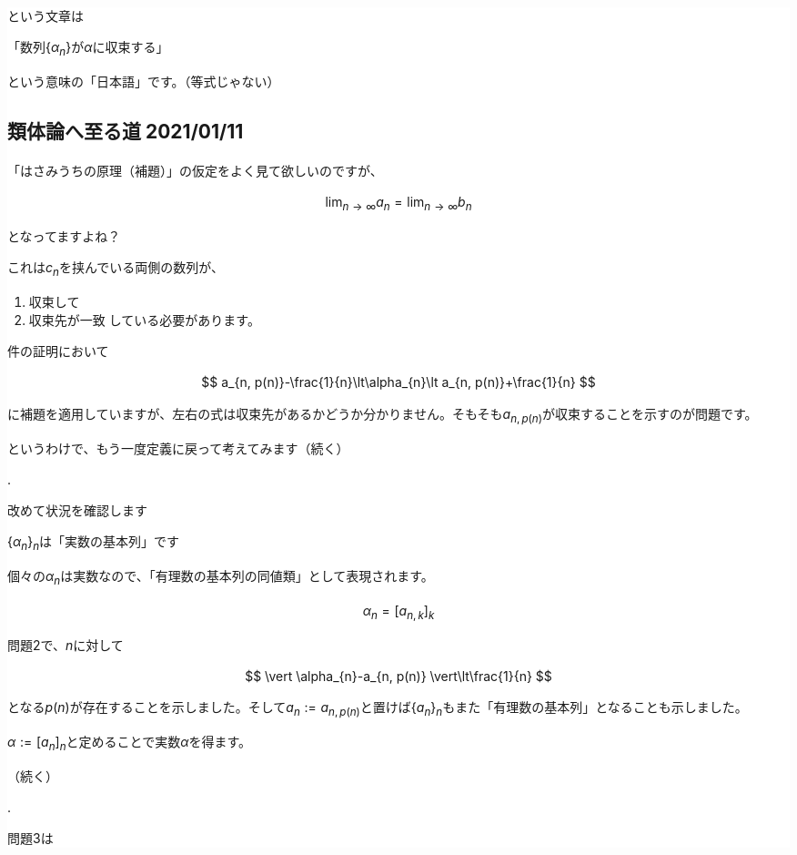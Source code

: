 という文章は

「数列$\lbrace \alpha_{n} \rbrace$が$\alpha$に収束する」

という意味の「日本語」です。（等式じゃない）


## 類体論へ至る道 2021/01/11

「はさみうちの原理（補題）」の仮定をよく見て欲しいのですが、

$$
\lim_{n\rightarrow\infty}a_{n}=\lim_{n\rightarrow\infty}b_{n}
$$

となってますよね？

これは$c_{n}$を挟んでいる両側の数列が、
1. 収束して
2. 収束先が一致
している必要があります。

件の証明において

$$
a_{n, p(n)}-\frac{1}{n}\lt\alpha_{n}\lt a_{n, p(n)}+\frac{1}{n}
$$

に補題を適用していますが、左右の式は収束先があるかどうか分かりません。そもそも$a_{n, p(n)}$が収束することを示すのが問題です。

というわけで、もう一度定義に戻って考えてみます（続く）

.

改めて状況を確認します

$\lbrace \alpha_{n} \rbrace_{n}$は「実数の基本列」です

個々の$\alpha_{n}$は実数なので、「有理数の基本列の同値類」として表現されます。

$$
\alpha_{n}=\lbrack a_{n, k} \rbrack_{k}
$$

問題2で、$n$に対して

$$
\vert \alpha_{n}-a_{n, p(n)} \vert\lt\frac{1}{n}
$$

となる$p(n)$が存在することを示しました。そして$a_{n}:=a_{n, p(n)}$と置けば$\lbrace a_{n} \rbrace_{n}$もまた「有理数の基本列」となることも示しました。

$\alpha:=\lbrack a_{n} \rbrack_{n}$と定めることで実数$\alpha$を得ます。

（続く）

.

問題3は
